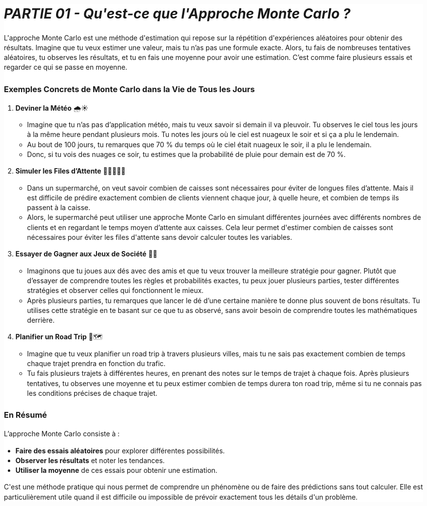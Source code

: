 # *PARTIE 01 - Qu'est-ce que l'Approche Monte Carlo ?*

L'approche Monte Carlo est une méthode d'estimation qui repose sur la répétition d'expériences aléatoires pour obtenir des résultats. Imagine que tu veux estimer une valeur, mais tu n’as pas une formule exacte. Alors, tu fais de nombreuses tentatives aléatoires, tu observes les résultats, et tu en fais une moyenne pour avoir une estimation. C’est comme faire plusieurs essais et regarder ce qui se passe en moyenne.

### Exemples Concrets de Monte Carlo dans la Vie de Tous les Jours

1. **Deviner la Météo** 🌧️☀️
   - Imagine que tu n’as pas d’application météo, mais tu veux savoir si demain il va pleuvoir. Tu observes le ciel tous les jours à la même heure pendant plusieurs mois. Tu notes les jours où le ciel est nuageux le soir et si ça a plu le lendemain.
   - Au bout de 100 jours, tu remarques que 70 % du temps où le ciel était nuageux le soir, il a plu le lendemain.
   - Donc, si tu vois des nuages ce soir, tu estimes que la probabilité de pluie pour demain est de 70 %.

2. **Simuler les Files d’Attente** 🚶‍♂️🚶‍♀️🏢
   - Dans un supermarché, on veut savoir combien de caisses sont nécessaires pour éviter de longues files d’attente. Mais il est difficile de prédire exactement combien de clients viennent chaque jour, à quelle heure, et combien de temps ils passent à la caisse.
   - Alors, le supermarché peut utiliser une approche Monte Carlo en simulant différentes journées avec différents nombres de clients et en regardant le temps moyen d’attente aux caisses. Cela leur permet d'estimer combien de caisses sont nécessaires pour éviter les files d'attente sans devoir calculer toutes les variables.

3. **Essayer de Gagner aux Jeux de Société** 🎲🎯
   - Imaginons que tu joues aux dés avec des amis et que tu veux trouver la meilleure stratégie pour gagner. Plutôt que d’essayer de comprendre toutes les règles et probabilités exactes, tu peux jouer plusieurs parties, tester différentes stratégies et observer celles qui fonctionnent le mieux.
   - Après plusieurs parties, tu remarques que lancer le dé d’une certaine manière te donne plus souvent de bons résultats. Tu utilises cette stratégie en te basant sur ce que tu as observé, sans avoir besoin de comprendre toutes les mathématiques derrière.

4. **Planifier un Road Trip** 🚗🗺️
   - Imagine que tu veux planifier un road trip à travers plusieurs villes, mais tu ne sais pas exactement combien de temps chaque trajet prendra en fonction du trafic.
   - Tu fais plusieurs trajets à différentes heures, en prenant des notes sur le temps de trajet à chaque fois. Après plusieurs tentatives, tu observes une moyenne et tu peux estimer combien de temps durera ton road trip, même si tu ne connais pas les conditions précises de chaque trajet.

### En Résumé

L’approche Monte Carlo consiste à :
- **Faire des essais aléatoires** pour explorer différentes possibilités.
- **Observer les résultats** et noter les tendances.
- **Utiliser la moyenne** de ces essais pour obtenir une estimation.

C'est une méthode pratique qui nous permet de comprendre un phénomène ou de faire des prédictions sans tout calculer. Elle est particulièrement utile quand il est difficile ou impossible de prévoir exactement tous les détails d'un problème.
